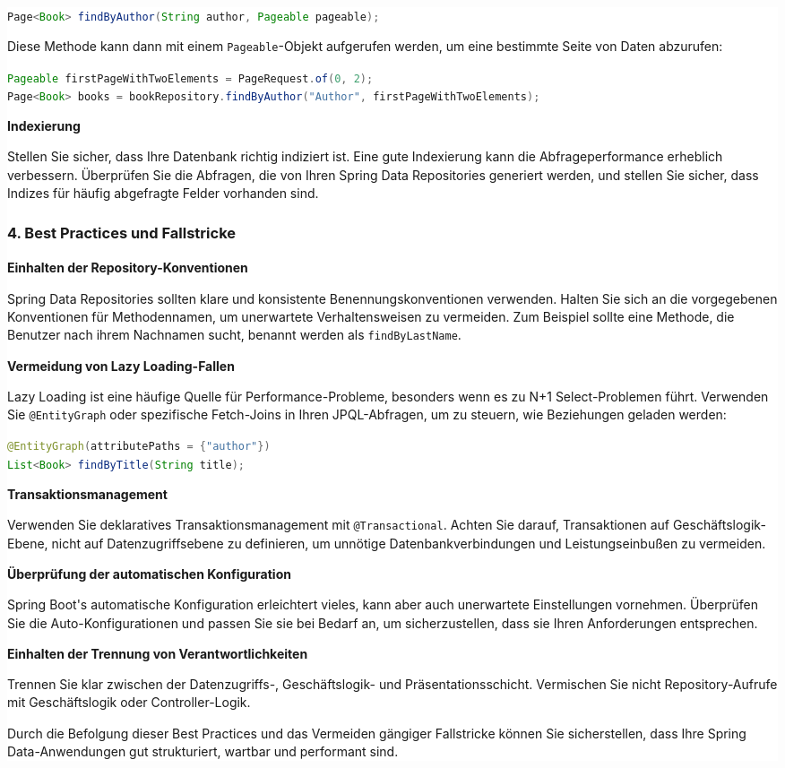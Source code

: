 ```java
Page<Book> findByAuthor(String author, Pageable pageable);
```

Diese Methode kann dann mit einem `Pageable`-Objekt aufgerufen werden, um eine bestimmte Seite von Daten abzurufen:

```java
Pageable firstPageWithTwoElements = PageRequest.of(0, 2);
Page<Book> books = bookRepository.findByAuthor("Author", firstPageWithTwoElements);
```

**Indexierung**

Stellen Sie sicher, dass Ihre Datenbank richtig indiziert ist. Eine gute Indexierung kann die Abfrageperformance erheblich verbessern. Überprüfen Sie die Abfragen, die von Ihren Spring Data Repositories generiert werden, und stellen Sie sicher, dass Indizes für häufig abgefragte Felder vorhanden sind.

### 4. Best Practices und Fallstricke

**Einhalten der Repository-Konventionen**

Spring Data Repositories sollten klare und konsistente Benennungskonventionen verwenden. Halten Sie sich an die vorgegebenen Konventionen für Methodennamen, um unerwartete Verhaltensweisen zu vermeiden. Zum Beispiel sollte eine Methode, die Benutzer nach ihrem Nachnamen sucht, benannt werden als `findByLastName`.

**Vermeidung von Lazy Loading-Fallen**

Lazy Loading ist eine häufige Quelle für Performance-Probleme, besonders wenn es zu N+1 Select-Problemen führt. Verwenden Sie `@EntityGraph` oder spezifische Fetch-Joins in Ihren JPQL-Abfragen, um zu steuern, wie Beziehungen geladen werden:

```java
@EntityGraph(attributePaths = {"author"})
List<Book> findByTitle(String title);
```

**Transaktionsmanagement**

Verwenden Sie deklaratives Transaktionsmanagement mit `@Transactional`. Achten Sie darauf, Transaktionen auf Geschäftslogik-Ebene, nicht auf Datenzugriffsebene zu definieren, um unnötige Datenbankverbindungen und Leistungseinbußen zu vermeiden.

**Überprüfung der automatischen Konfiguration**

Spring Boot's automatische Konfiguration erleichtert vieles, kann aber auch unerwartete Einstellungen vornehmen. Überprüfen Sie die Auto-Konfigurationen und passen Sie sie bei Bedarf an, um sicherzustellen, dass sie Ihren Anforderungen entsprechen.

**Einhalten der Trennung von Verantwortlichkeiten**

Trennen Sie klar zwischen der Datenzugriffs-, Geschäftslogik- und Präsentationsschicht. Vermischen Sie nicht Repository-Aufrufe mit Geschäftslogik oder Controller-Logik.

Durch die Befolgung dieser Best Practices und das Vermeiden gängiger Fallstricke können Sie sicherstellen, dass Ihre Spring Data-Anwendungen gut strukturiert, wartbar und performant sind.

